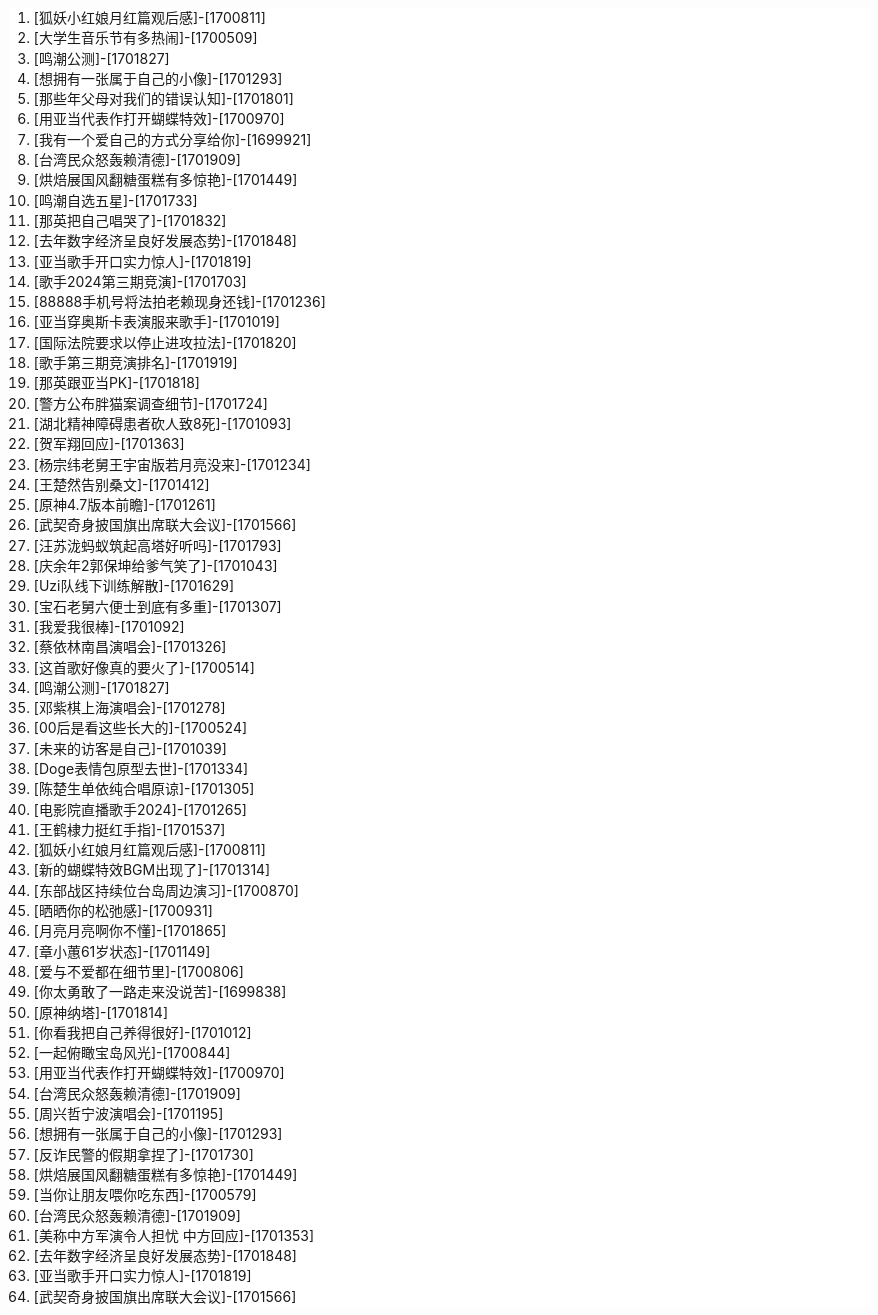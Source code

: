 1. [狐妖小红娘月红篇观后感]-[1700811]
1. [大学生音乐节有多热闹]-[1700509]
1. [鸣潮公测]-[1701827]
1. [想拥有一张属于自己的小像]-[1701293]
1. [那些年父母对我们的错误认知]-[1701801]
1. [用亚当代表作打开蝴蝶特效]-[1700970]
1. [我有一个爱自己的方式分享给你]-[1699921]
1. [台湾民众怒轰赖清德]-[1701909]
1. [烘焙展国风翻糖蛋糕有多惊艳]-[1701449]
1. [鸣潮自选五星]-[1701733]
1. [那英把自己唱哭了]-[1701832]
1. [去年数字经济呈良好发展态势]-[1701848]
1. [亚当歌手开口实力惊人]-[1701819]
1. [歌手2024第三期竞演]-[1701703]
1. [88888手机号将法拍老赖现身还钱]-[1701236]
1. [亚当穿奥斯卡表演服来歌手]-[1701019]
1. [国际法院要求以停止进攻拉法]-[1701820]
1. [歌手第三期竞演排名]-[1701919]
1. [那英跟亚当PK]-[1701818]
1. [警方公布胖猫案调查细节]-[1701724]
1. [湖北精神障碍患者砍人致8死]-[1701093]
1. [贺军翔回应]-[1701363]
1. [杨宗纬老舅王宇宙版若月亮没来]-[1701234]
1. [王楚然告别桑文]-[1701412]
1. [原神4.7版本前瞻]-[1701261]
1. [武契奇身披国旗出席联大会议]-[1701566]
1. [汪苏泷蚂蚁筑起高塔好听吗]-[1701793]
1. [庆余年2郭保坤给爹气笑了]-[1701043]
1. [Uzi队线下训练解散]-[1701629]
1. [宝石老舅六便士到底有多重]-[1701307]
1. [我爱我很棒]-[1701092]
1. [蔡依林南昌演唱会]-[1701326]
1. [这首歌好像真的要火了]-[1700514]
1. [鸣潮公测]-[1701827]
1. [邓紫棋上海演唱会]-[1701278]
1. [00后是看这些长大的]-[1700524]
1. [未来的访客是自己]-[1701039]
1. [Doge表情包原型去世]-[1701334]
1. [陈楚生单依纯合唱原谅]-[1701305]
1. [电影院直播歌手2024]-[1701265]
1. [王鹤棣力挺红手指]-[1701537]
1. [狐妖小红娘月红篇观后感]-[1700811]
1. [新的蝴蝶特效BGM出现了]-[1701314]
1. [东部战区持续位台岛周边演习]-[1700870]
1. [晒晒你的松弛感]-[1700931]
1. [月亮月亮啊你不懂]-[1701865]
1. [章小蕙61岁状态]-[1701149]
1. [爱与不爱都在细节里]-[1700806]
1. [你太勇敢了一路走来没说苦]-[1699838]
1. [原神纳塔]-[1701814]
1. [你看我把自己养得很好]-[1701012]
1. [一起俯瞰宝岛风光]-[1700844]
1. [用亚当代表作打开蝴蝶特效]-[1700970]
1. [台湾民众怒轰赖清德]-[1701909]
1. [周兴哲宁波演唱会]-[1701195]
1. [想拥有一张属于自己的小像]-[1701293]
1. [反诈民警的假期拿捏了]-[1701730]
1. [烘焙展国风翻糖蛋糕有多惊艳]-[1701449]
1. [当你让朋友喂你吃东西]-[1700579]
1. [台湾民众怒轰赖清德]-[1701909]
1. [美称中方军演令人担忧 中方回应]-[1701353]
1. [去年数字经济呈良好发展态势]-[1701848]
1. [亚当歌手开口实力惊人]-[1701819]
1. [武契奇身披国旗出席联大会议]-[1701566]